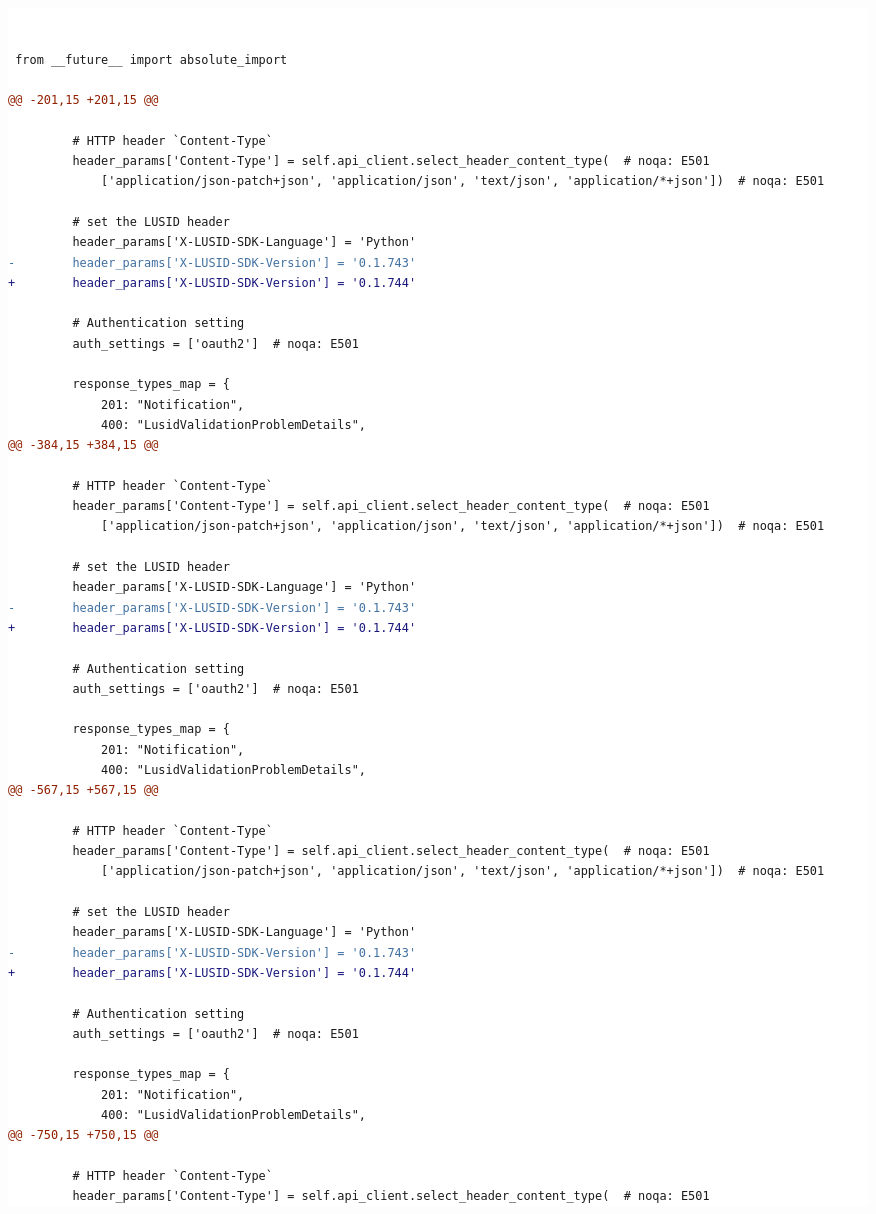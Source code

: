 ```diff
 
 
 from __future__ import absolute_import
 
@@ -201,15 +201,15 @@
 
         # HTTP header `Content-Type`
         header_params['Content-Type'] = self.api_client.select_header_content_type(  # noqa: E501
             ['application/json-patch+json', 'application/json', 'text/json', 'application/*+json'])  # noqa: E501
 
         # set the LUSID header
         header_params['X-LUSID-SDK-Language'] = 'Python'
-        header_params['X-LUSID-SDK-Version'] = '0.1.743'
+        header_params['X-LUSID-SDK-Version'] = '0.1.744'
 
         # Authentication setting
         auth_settings = ['oauth2']  # noqa: E501
 
         response_types_map = {
             201: "Notification",
             400: "LusidValidationProblemDetails",
@@ -384,15 +384,15 @@
 
         # HTTP header `Content-Type`
         header_params['Content-Type'] = self.api_client.select_header_content_type(  # noqa: E501
             ['application/json-patch+json', 'application/json', 'text/json', 'application/*+json'])  # noqa: E501
 
         # set the LUSID header
         header_params['X-LUSID-SDK-Language'] = 'Python'
-        header_params['X-LUSID-SDK-Version'] = '0.1.743'
+        header_params['X-LUSID-SDK-Version'] = '0.1.744'
 
         # Authentication setting
         auth_settings = ['oauth2']  # noqa: E501
 
         response_types_map = {
             201: "Notification",
             400: "LusidValidationProblemDetails",
@@ -567,15 +567,15 @@
 
         # HTTP header `Content-Type`
         header_params['Content-Type'] = self.api_client.select_header_content_type(  # noqa: E501
             ['application/json-patch+json', 'application/json', 'text/json', 'application/*+json'])  # noqa: E501
 
         # set the LUSID header
         header_params['X-LUSID-SDK-Language'] = 'Python'
-        header_params['X-LUSID-SDK-Version'] = '0.1.743'
+        header_params['X-LUSID-SDK-Version'] = '0.1.744'
 
         # Authentication setting
         auth_settings = ['oauth2']  # noqa: E501
 
         response_types_map = {
             201: "Notification",
             400: "LusidValidationProblemDetails",
@@ -750,15 +750,15 @@
 
         # HTTP header `Content-Type`
         header_params['Content-Type'] = self.api_client.select_header_content_type(  # noqa: E501
```